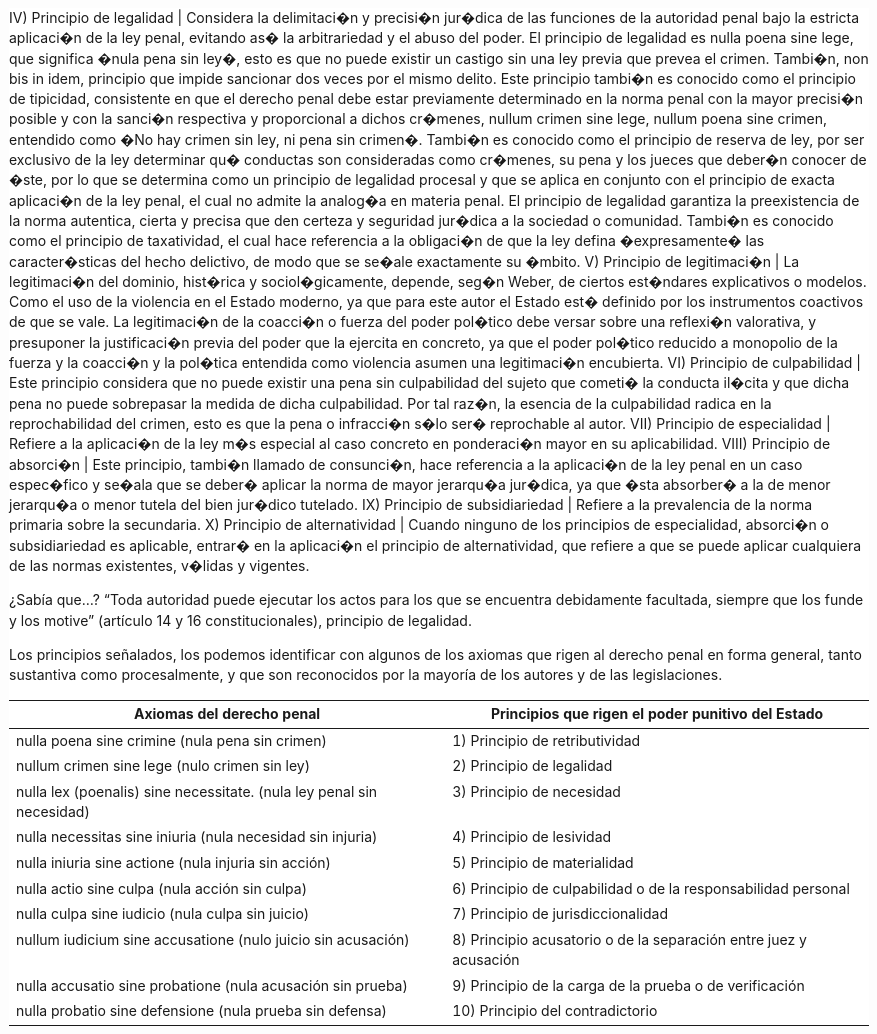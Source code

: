 IV)	Principio de legalidad | Considera la delimitaci�n y precisi�n jur�dica de las funciones de la autoridad penal bajo la estricta aplicaci�n de la ley penal, evitando as� la arbitrariedad y el abuso del poder.  El principio de legalidad es nulla poena sine lege, que significa �nula pena sin ley�, esto es que no puede existir un castigo sin una ley previa que prevea el crimen. Tambi�n, non bis in idem, principio que impide sancionar dos veces por el mismo delito.  Este principio tambi�n es conocido como el principio de tipicidad, consistente en que el derecho penal debe estar previamente determinado en la norma penal con la mayor precisi�n posible y con la sanci�n respectiva y proporcional a dichos cr�menes, nullum crimen sine lege, nullum poena sine crimen, entendido como �No hay crimen sin ley, ni pena sin crimen�. Tambi�n es conocido como el principio de reserva de ley, por ser exclusivo de la ley determinar qu� conductas son consideradas como cr�menes, su pena y los jueces que deber�n conocer de �ste, por lo que se determina como un principio de legalidad procesal y que se aplica en conjunto con el principio de exacta aplicaci�n de la ley penal, el cual no admite la analog�a en materia penal. El principio de legalidad garantiza la preexistencia de la norma autentica, cierta y precisa que den certeza y seguridad jur�dica a la sociedad o comunidad. Tambi�n es conocido como el principio de taxatividad, el cual hace referencia a la obligaci�n de que la ley defina �expresamente� las caracter�sticas del hecho delictivo, de modo que se se�ale exactamente su �mbito. 
V)	Principio de legitimaci�n | La legitimaci�n del dominio, hist�rica y sociol�gicamente, depende, seg�n Weber, de ciertos est�ndares explicativos o modelos. Como el uso de la violencia en el Estado moderno, ya que para este autor el Estado est� definido por los instrumentos coactivos de que se vale. La legitimaci�n de la coacci�n o fuerza del poder pol�tico debe versar sobre una reflexi�n valorativa, y presuponer la justificaci�n previa del poder que la ejercita en concreto, ya que el poder pol�tico reducido a monopolio de la fuerza y la coacci�n y la pol�tica entendida como violencia asumen una legitimaci�n encubierta. 
VI)	Principio de culpabilidad | Este principio considera que no puede existir una pena sin culpabilidad del sujeto que cometi� la conducta il�cita y que dicha pena no puede sobrepasar la medida de dicha culpabilidad. Por tal raz�n, la esencia de la culpabilidad radica en la reprochabilidad del crimen, esto es que la pena o infracci�n s�lo ser� reprochable al autor. 
VII)	Principio de especialidad | Refiere a la aplicaci�n de la ley m�s especial al caso concreto en ponderaci�n mayor en su aplicabilidad. 
VIII)	Principio de absorci�n | Este principio, tambi�n llamado de consunci�n, hace referencia a la aplicaci�n de la ley penal en un caso espec�fico y se�ala que se deber� aplicar la norma de mayor jerarqu�a jur�dica, ya que �sta absorber� a la de menor jerarqu�a o menor tutela del bien jur�dico tutelado. 
IX)	Principio de subsidiariedad | Refiere a la prevalencia de la norma primaria sobre la secundaria. 
X)	Principio de alternatividad | Cuando ninguno de los principios de especialidad, absorci�n o subsidiariedad es aplicable, entrar� en la aplicaci�n el principio de alternatividad, que refiere a que se puede aplicar cualquiera de las normas existentes, v�lidas y vigentes.

¿Sabía que…?
“Toda autoridad puede ejecutar los actos para los que se encuentra debidamente facultada, siempre que los funde y los motive” (artículo 14 y 16 constitucionales), principio de legalidad.

 
Los principios señalados, los podemos identificar con algunos de los axiomas que rigen al derecho penal en forma general, tanto sustantiva como procesalmente, y que son reconocidos por la mayoría de los autores y de las legislaciones.

Axiomas del derecho penal | Principios que rigen el poder punitivo del Estado
--- | ---
nulla poena sine crimine (nula pena sin crimen) | 1) Principio de retributividad
nullum crimen sine lege (nulo crimen sin ley) | 2) Principio de legalidad
nulla lex (poenalis) sine necessitate. (nula ley penal sin necesidad) | 3) Principio de necesidad
nulla necessitas sine iniuria (nula necesidad sin injuria)| 4) Principio de lesividad
nulla iniuria sine actione (nula injuria sin acción) | 5) Principio de materialidad
nulla actio sine culpa (nula acción sin culpa) | 6) Principio de culpabilidad o de la responsabilidad personal
nulla culpa sine iudicio (nula culpa sin juicio) | 7) Principio de jurisdiccionalidad
nullum iudicium sine accusatione (nulo juicio sin acusación) | 8) Principio acusatorio o de la separación entre juez y acusación
nulla accusatio sine probatione (nula acusación sin prueba) | 9) Principio de la carga de la prueba o de verificación
nulla probatio sine defensione (nula prueba sin defensa) | 10) Principio del contradictorio
